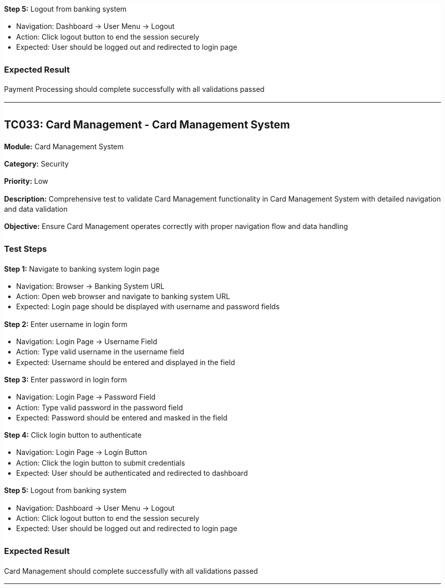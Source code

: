 **Step 5:** Logout from banking system
- Navigation: Dashboard -> User Menu -> Logout
- Action: Click logout button to end the session securely
- Expected: User should be logged out and redirected to login page

### Expected Result

Payment Processing should complete successfully with all validations passed

---

## TC033: Card Management - Card Management System

**Module:** Card Management System

**Category:** Security

**Priority:** Low

**Description:** Comprehensive test to validate Card Management functionality in Card Management System with detailed navigation and data validation

**Objective:** Ensure Card Management operates correctly with proper navigation flow and data handling

### Test Steps

**Step 1:** Navigate to banking system login page
- Navigation: Browser -> Banking System URL
- Action: Open web browser and navigate to banking system URL
- Expected: Login page should be displayed with username and password fields

**Step 2:** Enter username in login form
- Navigation: Login Page -> Username Field
- Action: Type valid username in the username field
- Expected: Username should be entered and displayed in the field

**Step 3:** Enter password in login form
- Navigation: Login Page -> Password Field
- Action: Type valid password in the password field
- Expected: Password should be entered and masked in the field

**Step 4:** Click login button to authenticate
- Navigation: Login Page -> Login Button
- Action: Click the login button to submit credentials
- Expected: User should be authenticated and redirected to dashboard

**Step 5:** Logout from banking system
- Navigation: Dashboard -> User Menu -> Logout
- Action: Click logout button to end the session securely
- Expected: User should be logged out and redirected to login page

### Expected Result

Card Management should complete successfully with all validations passed

---